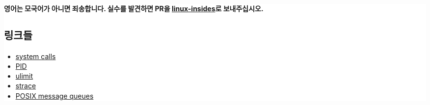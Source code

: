 **영어는 모국어가 아니면 죄송합니다. 실수를 발견하면 PR을 [linux-insides](https://github.com/0xAX/linux-internals)로 보내주십시오.**

링크들
--------------------------------------------------------------------------------

* [system calls](https://en.wikipedia.org/wiki/System_call)
* [PID](https://en.wikipedia.org/wiki/Process_identifier)
* [ulimit](https://www.gnu.org/software/bash/manual/html_node/Bash-Builtins.html#index-ulimit)
* [strace](https://linux.die.net/man/1/strace)
* [POSIX message queues](http://man7.org/linux/man-pages/man7/mq_overview.7.html)
